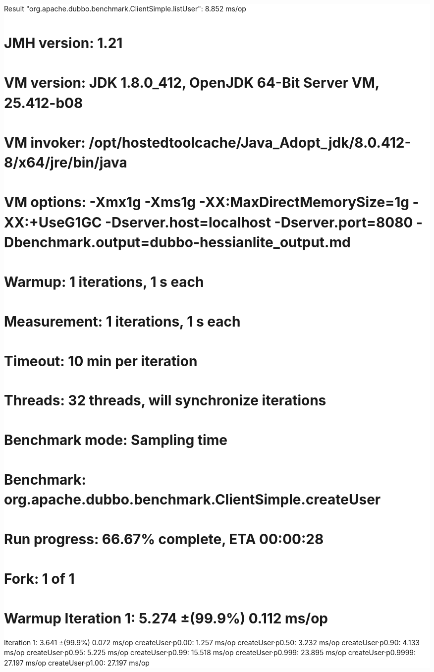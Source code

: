 
Result "org.apache.dubbo.benchmark.ClientSimple.listUser":
  8.852 ms/op


# JMH version: 1.21
# VM version: JDK 1.8.0_412, OpenJDK 64-Bit Server VM, 25.412-b08
# VM invoker: /opt/hostedtoolcache/Java_Adopt_jdk/8.0.412-8/x64/jre/bin/java
# VM options: -Xmx1g -Xms1g -XX:MaxDirectMemorySize=1g -XX:+UseG1GC -Dserver.host=localhost -Dserver.port=8080 -Dbenchmark.output=dubbo-hessianlite_output.md
# Warmup: 1 iterations, 1 s each
# Measurement: 1 iterations, 1 s each
# Timeout: 10 min per iteration
# Threads: 32 threads, will synchronize iterations
# Benchmark mode: Sampling time
# Benchmark: org.apache.dubbo.benchmark.ClientSimple.createUser

# Run progress: 66.67% complete, ETA 00:00:28
# Fork: 1 of 1
# Warmup Iteration   1: 5.274 ±(99.9%) 0.112 ms/op
Iteration   1: 3.641 ±(99.9%) 0.072 ms/op
                 createUser·p0.00:   1.257 ms/op
                 createUser·p0.50:   3.232 ms/op
                 createUser·p0.90:   4.133 ms/op
                 createUser·p0.95:   5.225 ms/op
                 createUser·p0.99:   15.518 ms/op
                 createUser·p0.999:  23.895 ms/op
                 createUser·p0.9999: 27.197 ms/op
                 createUser·p1.00:   27.197 ms/op
